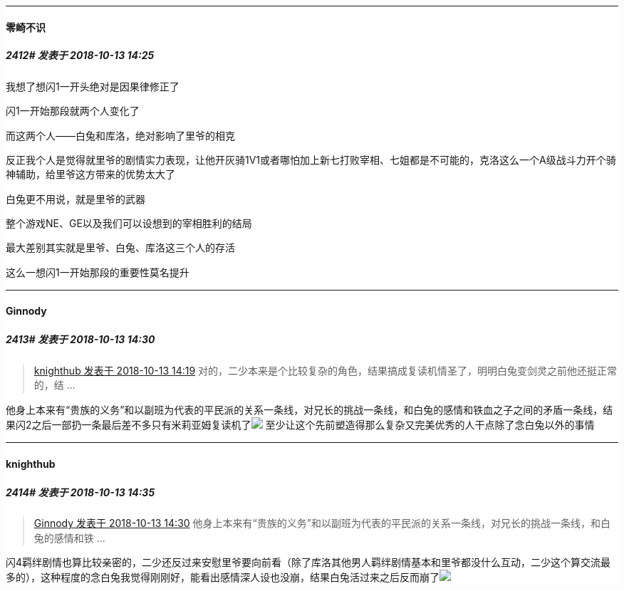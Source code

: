 




-----

####  零崎不识  
##### 2412#       发表于 2018-10-13 14:25




我想了想闪1一开头绝对是因果律修正了

闪1一开始那段就两个人变化了

而这两个人——白兔和库洛，绝对影响了里爷的相克

反正我个人是觉得就里爷的剧情实力表现，让他开灰骑1V1或者哪怕加上新七打败宰相、七姐都是不可能的，克洛这么一个A级战斗力开个骑神辅助，给里爷这方带来的优势太大了

白兔更不用说，就是里爷的武器

整个游戏NE、GE以及我们可以设想到的宰相胜利的结局

最大差别其实就是里爷、白兔、库洛这三个人的存活

这么一想闪1一开始那段的重要性莫名提升







-----

####  Ginnody  
##### 2413#       发表于 2018-10-13 14:30



<blockquote><a href="httphttps://bbs.saraba1st.com/2b/forum.php?mod=redirect&amp;goto=findpost&amp;pid=41252641&amp;ptid=1592153" target="_blank">knighthub 发表于 2018-10-13 14:19</a>
对的，二少本来是个比较复杂的角色，结果搞成复读机情圣了，明明白兔变剑灵之前他还挺正常的，结 ...</blockquote>
他身上本来有“贵族的义务”和以副班为代表的平民派的关系一条线，对兄长的挑战一条线，和白兔的感情和铁血之子之间的矛盾一条线，结果闪2之后一部扔一条最后差不多只有米莉亚姆复读机了<img src="https://static.saraba1st.com/image/smiley/face2017/002.png" referrerpolicy="no-referrer"> 至少让这个先前塑造得那么复杂又完美优秀的人干点除了念白兔以外的事情







-----

####  knighthub  
##### 2414#       发表于 2018-10-13 14:35



<blockquote><a href="httphttps://bbs.saraba1st.com/2b/forum.php?mod=redirect&amp;goto=findpost&amp;pid=41252716&amp;ptid=1592153" target="_blank">Ginnody 发表于 2018-10-13 14:30</a>
他身上本来有“贵族的义务”和以副班为代表的平民派的关系一条线，对兄长的挑战一条线，和白兔的感情和铁 ...</blockquote>
闪4羁绊剧情也算比较亲密的，二少还反过来安慰里爷要向前看（除了库洛其他男人羁绊剧情基本和里爷都没什么互动，二少这个算交流最多的），这种程度的念白兔我觉得刚刚好，能看出感情深人设也没崩，结果白兔活过来之后反而崩了<img src="https://static.saraba1st.com/image/smiley/face2017/116.png" referrerpolicy="no-referrer">
